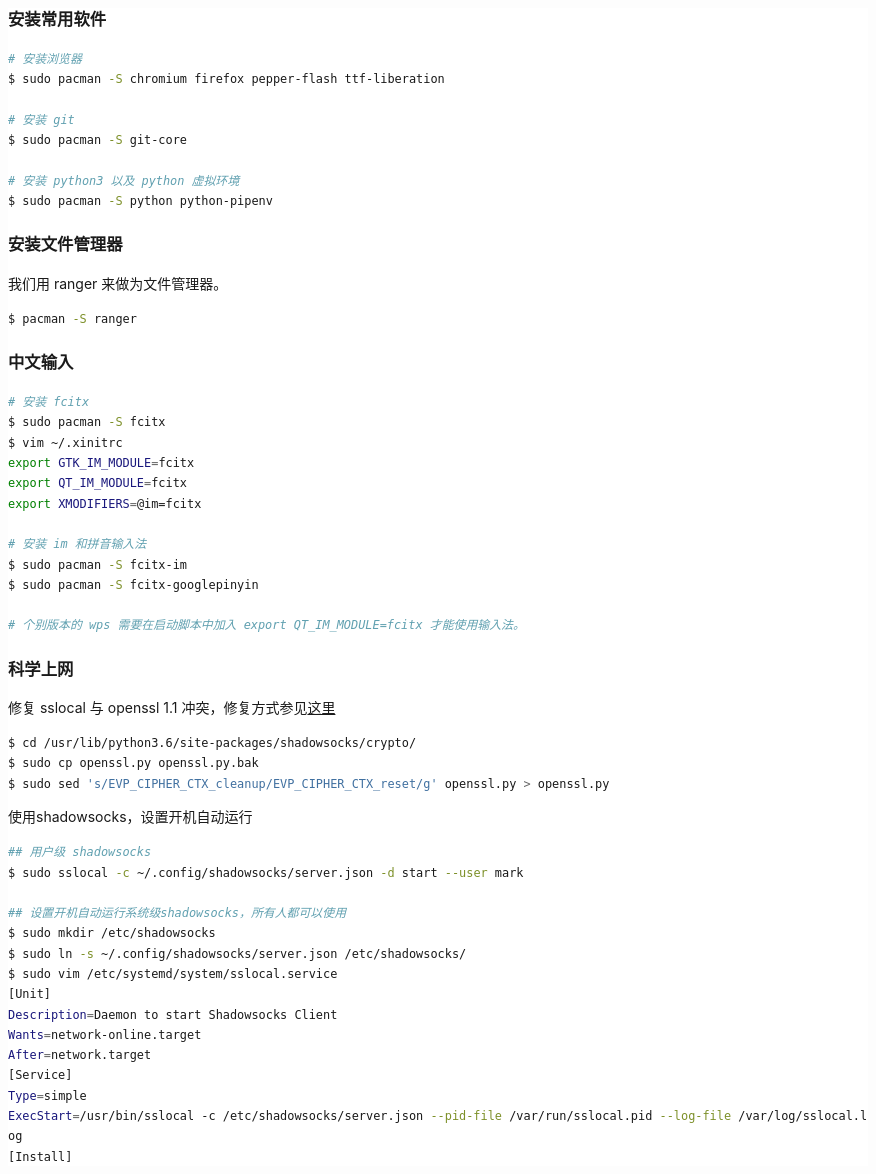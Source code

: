 ### 安装常用软件

```bash
# 安装浏览器
$ sudo pacman -S chromium firefox pepper-flash ttf-liberation

# 安装 git
$ sudo pacman -S git-core

# 安装 python3 以及 python 虚拟环境
$ sudo pacman -S python python-pipenv
```

### 安装文件管理器

我们用 ranger 来做为文件管理器。

```bash
$ pacman -S ranger
```

### 中文输入

```bash
# 安装 fcitx
$ sudo pacman -S fcitx
$ vim ~/.xinitrc
export GTK_IM_MODULE=fcitx
export QT_IM_MODULE=fcitx
export XMODIFIERS=@im=fcitx

# 安装 im 和拼音输入法
$ sudo pacman -S fcitx-im
$ sudo pacman -S fcitx-googlepinyin

# 个别版本的 wps 需要在启动脚本中加入 export QT_IM_MODULE=fcitx 才能使用输入法。
```

### 科学上网

修复 sslocal 与 openssl 1.1 冲突，修复方式参见[这里](http://www.54it.top/archives/6224.html)

```bash
$ cd /usr/lib/python3.6/site-packages/shadowsocks/crypto/
$ sudo cp openssl.py openssl.py.bak
$ sudo sed 's/EVP_CIPHER_CTX_cleanup/EVP_CIPHER_CTX_reset/g' openssl.py > openssl.py
```

使用shadowsocks，设置开机自动运行

```bash
## 用户级 shadowsocks
$ sudo sslocal -c ~/.config/shadowsocks/server.json -d start --user mark

## 设置开机自动运行系统级shadowsocks，所有人都可以使用
$ sudo mkdir /etc/shadowsocks
$ sudo ln -s ~/.config/shadowsocks/server.json /etc/shadowsocks/
$ sudo vim /etc/systemd/system/sslocal.service
[Unit]
Description=Daemon to start Shadowsocks Client
Wants=network-online.target
After=network.target
[Service]
Type=simple
ExecStart=/usr/bin/sslocal -c /etc/shadowsocks/server.json --pid-file /var/run/sslocal.pid --log-file /var/log/sslocal.log   
[Install]
```